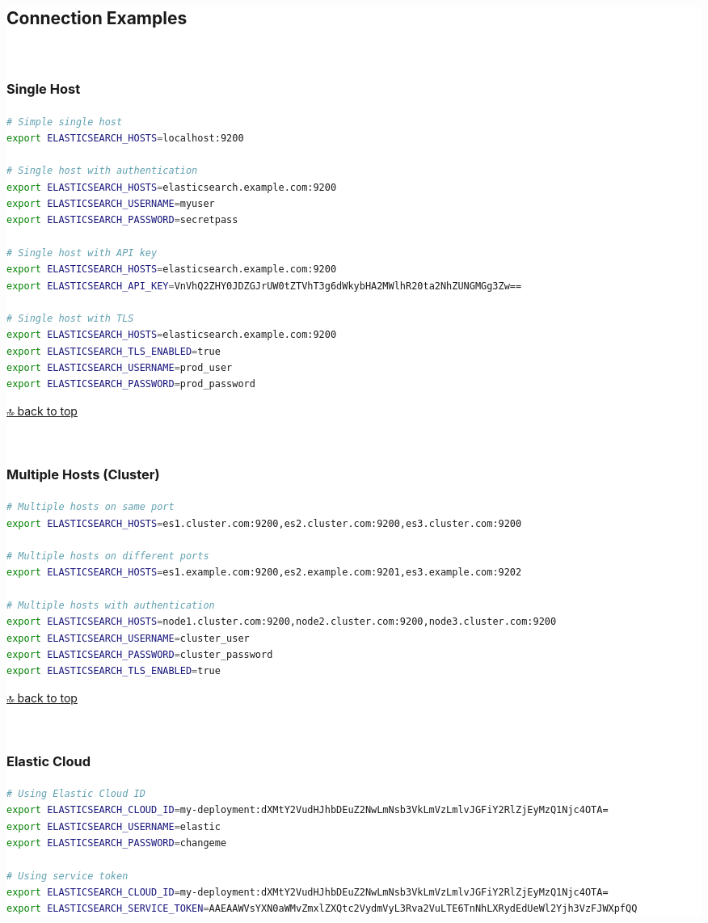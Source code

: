 ## Connection Examples

&nbsp;

### Single Host

```bash
# Simple single host
export ELASTICSEARCH_HOSTS=localhost:9200

# Single host with authentication
export ELASTICSEARCH_HOSTS=elasticsearch.example.com:9200
export ELASTICSEARCH_USERNAME=myuser
export ELASTICSEARCH_PASSWORD=secretpass

# Single host with API key
export ELASTICSEARCH_HOSTS=elasticsearch.example.com:9200
export ELASTICSEARCH_API_KEY=VnVhQ2ZHY0JDZGJrUW0tZTVhT3g6dWkybHA2MWlhR20ta2NhZUNGMGg3Zw==

# Single host with TLS
export ELASTICSEARCH_HOSTS=elasticsearch.example.com:9200
export ELASTICSEARCH_TLS_ENABLED=true
export ELASTICSEARCH_USERNAME=prod_user
export ELASTICSEARCH_PASSWORD=prod_password
```

[🔝 back to top](#environment-configuration)

&nbsp;

### Multiple Hosts (Cluster)

```bash
# Multiple hosts on same port
export ELASTICSEARCH_HOSTS=es1.cluster.com:9200,es2.cluster.com:9200,es3.cluster.com:9200

# Multiple hosts on different ports
export ELASTICSEARCH_HOSTS=es1.example.com:9200,es2.example.com:9201,es3.example.com:9202

# Multiple hosts with authentication
export ELASTICSEARCH_HOSTS=node1.cluster.com:9200,node2.cluster.com:9200,node3.cluster.com:9200
export ELASTICSEARCH_USERNAME=cluster_user
export ELASTICSEARCH_PASSWORD=cluster_password
export ELASTICSEARCH_TLS_ENABLED=true
```

[🔝 back to top](#environment-configuration)

&nbsp;

### Elastic Cloud

```bash
# Using Elastic Cloud ID
export ELASTICSEARCH_CLOUD_ID=my-deployment:dXMtY2VudHJhbDEuZ2NwLmNsb3VkLmVzLmlvJGFiY2RlZjEyMzQ1Njc4OTA=
export ELASTICSEARCH_USERNAME=elastic
export ELASTICSEARCH_PASSWORD=changeme

# Using service token
export ELASTICSEARCH_CLOUD_ID=my-deployment:dXMtY2VudHJhbDEuZ2NwLmNsb3VkLmVzLmlvJGFiY2RlZjEyMzQ1Njc4OTA=
export ELASTICSEARCH_SERVICE_TOKEN=AAEAAWVsYXN0aWMvZmxlZXQtc2VydmVyL3Rva2VuLTE6TnNhLXRydEdUeWl2Yjh3VzFJWXpfQQ
```
